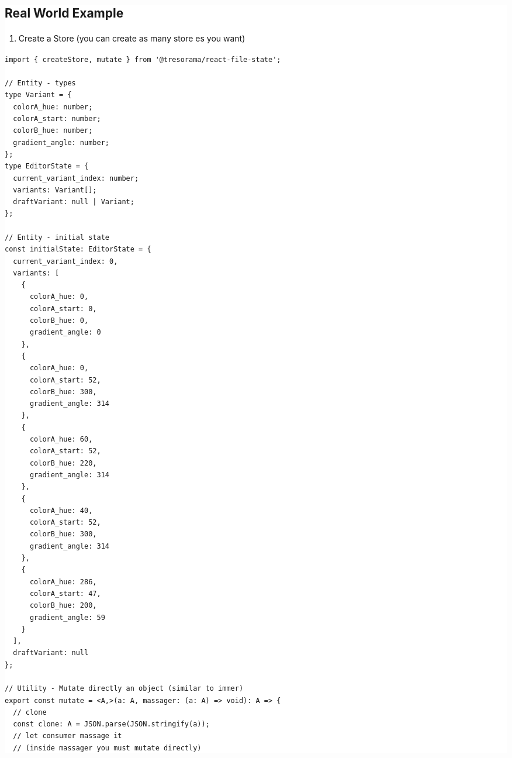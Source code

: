 ## Real World Example

1. Create a Store (you can create as many store es you want)

```tsx
import { createStore, mutate } from '@tresorama/react-file-state';

// Entity - types
type Variant = {
  colorA_hue: number;
  colorA_start: number;
  colorB_hue: number;
  gradient_angle: number;
};
type EditorState = {
  current_variant_index: number;
  variants: Variant[];
  draftVariant: null | Variant;
};

// Entity - initial state
const initialState: EditorState = {
  current_variant_index: 0,
  variants: [
    {
      colorA_hue: 0,
      colorA_start: 0,
      colorB_hue: 0,
      gradient_angle: 0
    },
    {
      colorA_hue: 0,
      colorA_start: 52,
      colorB_hue: 300,
      gradient_angle: 314
    },
    {
      colorA_hue: 60,
      colorA_start: 52,
      colorB_hue: 220,
      gradient_angle: 314
    },
    {
      colorA_hue: 40,
      colorA_start: 52,
      colorB_hue: 300,
      gradient_angle: 314
    },
    {
      colorA_hue: 286,
      colorA_start: 47,
      colorB_hue: 200,
      gradient_angle: 59
    }
  ],
  draftVariant: null
};

// Utility - Mutate directly an object (similar to immer)
export const mutate = <A,>(a: A, massager: (a: A) => void): A => {
  // clone
  const clone: A = JSON.parse(JSON.stringify(a));
  // let consumer massage it
  // (inside massager you must mutate directly)
```